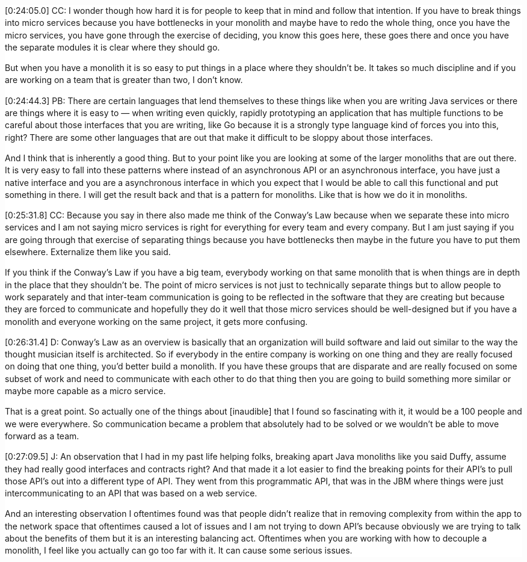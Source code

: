 [0:24:05.0] CC: I wonder though how hard it is for people to keep that in mind and follow that intention. If you have to break things into micro services because you have bottlenecks in your monolith and maybe have to redo the whole thing, once you have the micro services, you have gone through the exercise of deciding, you know this goes here, these goes there and once you have the separate modules it is clear where they should go. 

But when you have a monolith it is so easy to put things in a place where they shouldn’t be. It takes so much discipline and if you are working on a team that is greater than two, I don’t know. 

[0:24:44.3] PB: There are certain languages that lend themselves to these things like when you are writing Java services or there are things where it is easy to — when writing even quickly, rapidly prototyping an application that has multiple functions to be careful about those interfaces that you are writing, like Go because it is a strongly type language kind of forces you into this, right? There are some other languages that are out that make it difficult to be sloppy about those interfaces. 

And I think that is inherently a good thing. But to your point like you are looking at some of the larger monoliths that are out there. It is very easy to fall into these patterns where instead of an asynchronous API or an asynchronous interface, you have just a native interface and you are a asynchronous interface in which you expect that I would be able to call this functional and put something in there. I will get the result back and that is a pattern for monoliths. Like that is how we do it in monoliths. 

[0:25:31.8] CC: Because you say in there also made me think of the Conway’s Law because when we separate these into micro services and I am not saying micro services is right for everything for every team and every company. But I am just saying if you are going through that exercise of separating things because you have bottlenecks then maybe in the future you have to put them elsewhere. Externalize them like you said. 

If you think if the Conway’s Law if you have a big team, everybody working on that same monolith that is when things are in depth in the place that they shouldn’t be. The point of micro services is not just to technically separate things but to allow people to work separately and that inter-team communication is going to be reflected in the software that they are creating but because they are forced to communicate and hopefully they do it well that those micro services should be well-designed but if you have a monolith and everyone working on the same project, it gets more confusing. 

[0:26:31.4] D: Conway’s Law as an overview is basically that an organization will build software and laid out similar to the way the thought musician itself is architected. So if everybody in the entire company is working on one thing and they are really focused on doing that one thing, you’d better build a monolith. If you have these groups that are disparate and are really focused on some subset of work and need to communicate with each other to do that thing then you are going to build something more similar or maybe more capable as a micro service. 

That is a great point. So actually one of the things about [inaudible] that I found so fascinating with it, it would be a 100 people and we were everywhere. So communication became a problem that absolutely had to be solved or we wouldn’t be able to move forward as a team. 

[0:27:09.5] J: An observation that I had in my past life helping folks, breaking apart Java monoliths like you said Duffy, assume they had really good interfaces and contracts right? And that made it a lot easier to find the breaking points for their API’s to pull those API’s out into a different type of API. They went from this programmatic API, that was in the JBM where things were just intercommunicating to an API that was based on a web service. 

And an interesting observation I oftentimes found was that people didn’t realize that in removing complexity from within the app to the network space that oftentimes caused a lot of issues and I am not trying to down API’s because obviously we are trying to talk about the benefits of them but it is an interesting balancing act. Oftentimes when you are working with how to decouple a monolith, I feel like you actually can go too far with it. It can cause some serious issues. 
